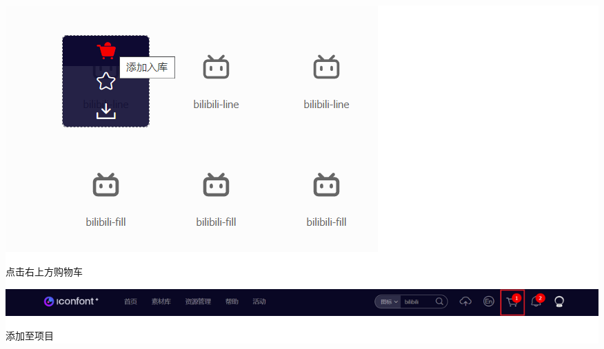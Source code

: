 ![image-20220726113201850](Week4.assets/image-20220726113201850.png)

点击右上方购物车

![image-20220726113240861](Week4.assets/image-20220726113240861.png)

添加至项目

